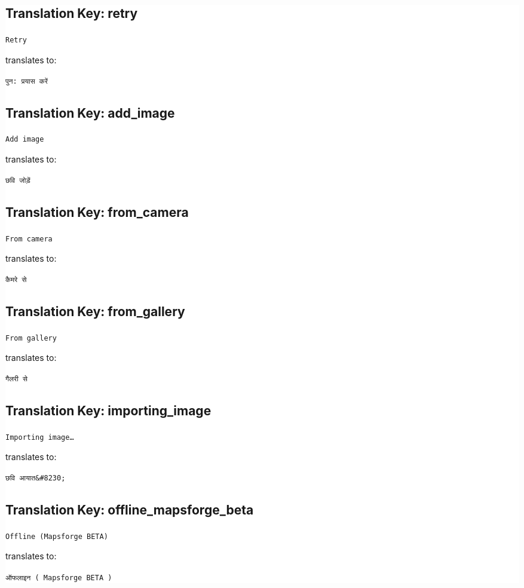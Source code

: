 
## Translation Key: retry
```
Retry
```
translates to:
```
पुन: प्रयास करें
```


## Translation Key: add_image
```
Add image
```
translates to:
```
छवि जोड़ें
```


## Translation Key: from_camera
```
From camera
```
translates to:
```
कैमरे से
```


## Translation Key: from_gallery
```
From gallery
```
translates to:
```
गैलरी से
```


## Translation Key: importing_image
```
Importing image…
```
translates to:
```
छवि आयात&#8230;
```


## Translation Key: offline_mapsforge_beta
```
Offline (Mapsforge BETA)
```
translates to:
```
ऑफलाइन ( Mapsforge BETA )
```

